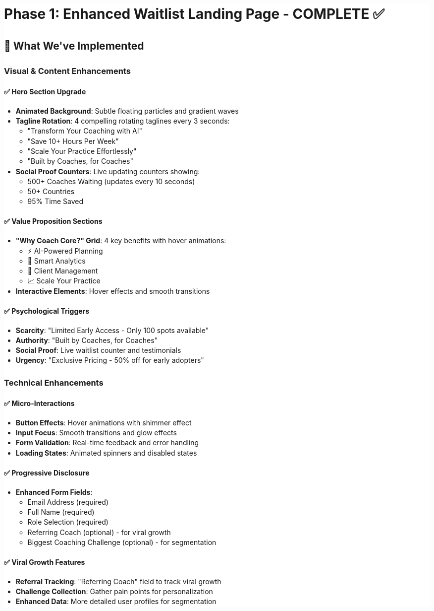 # Phase 1: Enhanced Waitlist Landing Page - COMPLETE ✅

## 🎉 **What We've Implemented**

### **Visual & Content Enhancements**

#### ✅ **Hero Section Upgrade**
- **Animated Background**: Subtle floating particles and gradient waves
- **Tagline Rotation**: 4 compelling rotating taglines every 3 seconds:
  - "Transform Your Coaching with AI"
  - "Save 10+ Hours Per Week" 
  - "Scale Your Practice Effortlessly"
  - "Built by Coaches, for Coaches"
- **Social Proof Counters**: Live updating counters showing:
  - 500+ Coaches Waiting (updates every 10 seconds)
  - 50+ Countries
  - 95% Time Saved

#### ✅ **Value Proposition Sections**
- **"Why Coach Core?" Grid**: 4 key benefits with hover animations:
  - ⚡ AI-Powered Planning
  - 🎯 Smart Analytics  
  - 🤝 Client Management
  - 📈 Scale Your Practice
- **Interactive Elements**: Hover effects and smooth transitions

#### ✅ **Psychological Triggers**
- **Scarcity**: "Limited Early Access - Only 100 spots available"
- **Authority**: "Built by Coaches, for Coaches"
- **Social Proof**: Live waitlist counter and testimonials
- **Urgency**: "Exclusive Pricing - 50% off for early adopters"

### **Technical Enhancements**

#### ✅ **Micro-Interactions**
- **Button Effects**: Hover animations with shimmer effect
- **Input Focus**: Smooth transitions and glow effects
- **Form Validation**: Real-time feedback and error handling
- **Loading States**: Animated spinners and disabled states

#### ✅ **Progressive Disclosure**
- **Enhanced Form Fields**:
  - Email Address (required)
  - Full Name (required)
  - Role Selection (required)
  - Referring Coach (optional) - for viral growth
  - Biggest Coaching Challenge (optional) - for segmentation

#### ✅ **Viral Growth Features**
- **Referral Tracking**: "Referring Coach" field to track viral growth
- **Challenge Collection**: Gather pain points for personalization
- **Enhanced Data**: More detailed user profiles for segmentation
